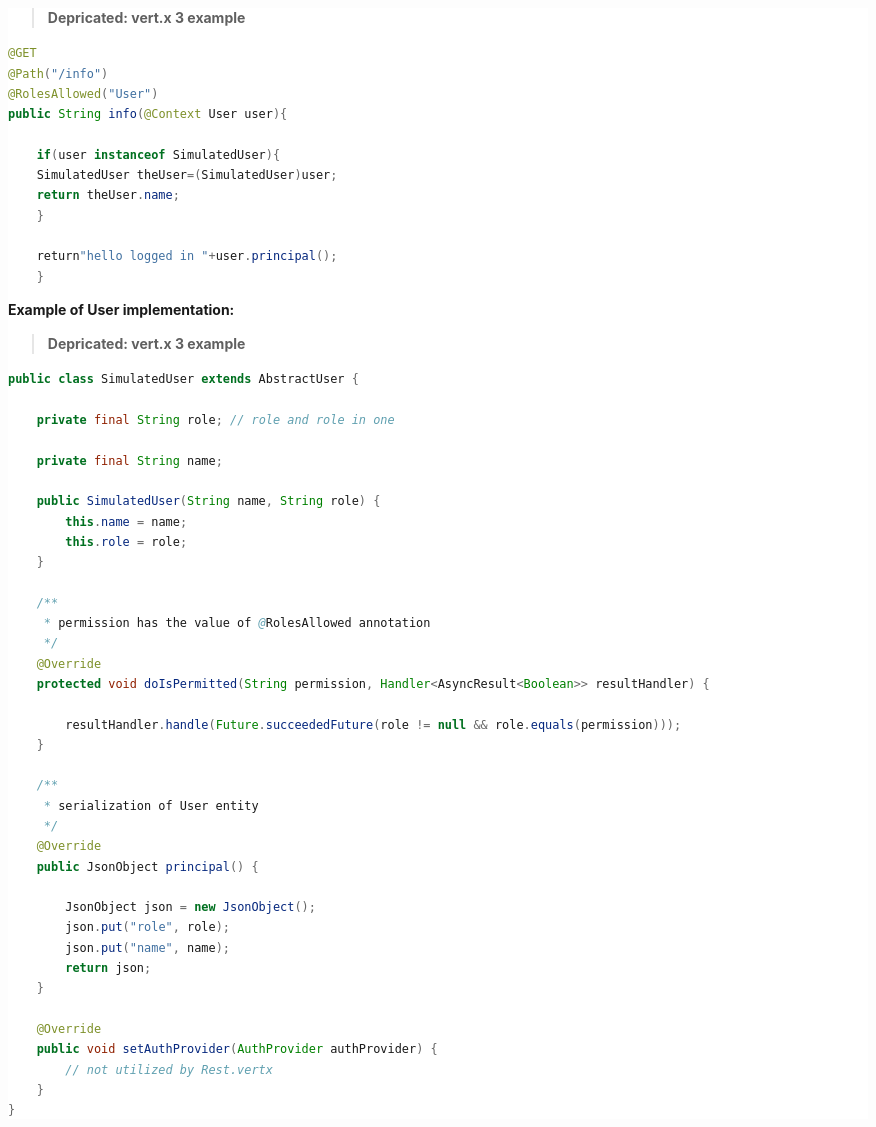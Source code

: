 > **Depricated: vert.x 3 example**

```java
@GET
@Path("/info")
@RolesAllowed("User")
public String info(@Context User user){

    if(user instanceof SimulatedUser){
    SimulatedUser theUser=(SimulatedUser)user;
    return theUser.name;
    }

    return"hello logged in "+user.principal();
    }
```

**Example of User implementation:**
> **Depricated: vert.x 3 example**

```java
public class SimulatedUser extends AbstractUser {

    private final String role; // role and role in one

    private final String name;

    public SimulatedUser(String name, String role) {
        this.name = name;
        this.role = role;
    }

    /**
     * permission has the value of @RolesAllowed annotation
     */
    @Override
    protected void doIsPermitted(String permission, Handler<AsyncResult<Boolean>> resultHandler) {

        resultHandler.handle(Future.succeededFuture(role != null && role.equals(permission)));
    }

    /**
     * serialization of User entity
     */
    @Override
    public JsonObject principal() {

        JsonObject json = new JsonObject();
        json.put("role", role);
        json.put("name", name);
        return json;
    }

    @Override
    public void setAuthProvider(AuthProvider authProvider) {
        // not utilized by Rest.vertx  
    }
}
```
